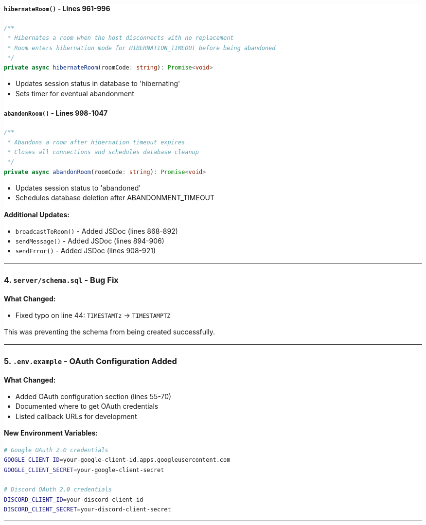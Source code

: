#### `hibernateRoom()` - Lines 961-996
```typescript
/**
 * Hibernates a room when the host disconnects with no replacement
 * Room enters hibernation mode for HIBERNATION_TIMEOUT before being abandoned
 */
private async hibernateRoom(roomCode: string): Promise<void>
```
- Updates session status in database to 'hibernating'
- Sets timer for eventual abandonment

#### `abandonRoom()` - Lines 998-1047
```typescript
/**
 * Abandons a room after hibernation timeout expires
 * Closes all connections and schedules database cleanup
 */
private async abandonRoom(roomCode: string): Promise<void>
```
- Updates session status to 'abandoned'
- Schedules database deletion after ABANDONMENT_TIMEOUT

**Additional Updates:**
- `broadcastToRoom()` - Added JSDoc (lines 868-892)
- `sendMessage()` - Added JSDoc (lines 894-906)
- `sendError()` - Added JSDoc (lines 908-921)

---

### 4. `server/schema.sql` - Bug Fix

**What Changed:**
- Fixed typo on line 44: `TIMESTAMTz` → `TIMESTAMPTZ`

This was preventing the schema from being created successfully.

---

### 5. `.env.example` - OAuth Configuration Added

**What Changed:**
- Added OAuth configuration section (lines 55-70)
- Documented where to get OAuth credentials
- Listed callback URLs for development

**New Environment Variables:**
```bash
# Google OAuth 2.0 credentials
GOOGLE_CLIENT_ID=your-google-client-id.apps.googleusercontent.com
GOOGLE_CLIENT_SECRET=your-google-client-secret

# Discord OAuth 2.0 credentials
DISCORD_CLIENT_ID=your-discord-client-id
DISCORD_CLIENT_SECRET=your-discord-client-secret
```

---